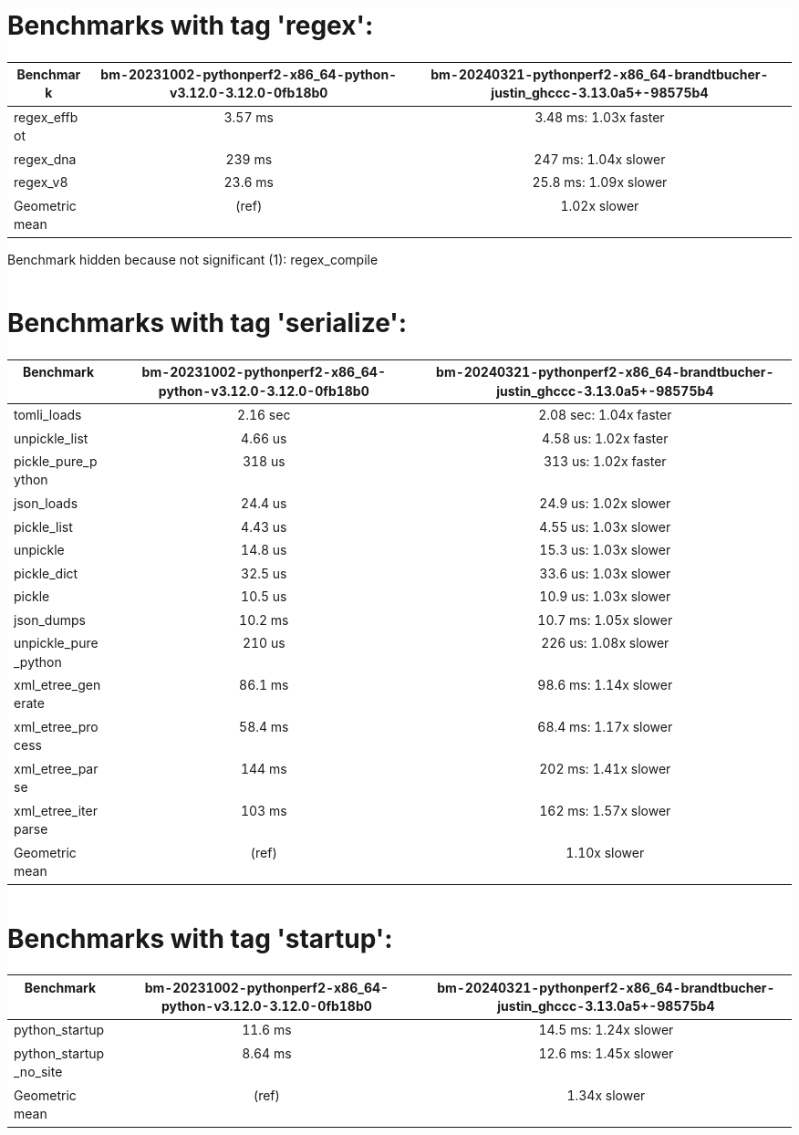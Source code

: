 Benchmarks with tag 'regex':
============================

| Benchmark      | bm-20231002-pythonperf2-x86_64-python-v3.12.0-3.12.0-0fb18b0 | bm-20240321-pythonperf2-x86_64-brandtbucher-justin_ghccc-3.13.0a5+-98575b4 |
|----------------|:------------------------------------------------------------:|:--------------------------------------------------------------------------:|
| regex_effbot   | 3.57 ms                                                      | 3.48 ms: 1.03x faster                                                      |
| regex_dna      | 239 ms                                                       | 247 ms: 1.04x slower                                                       |
| regex_v8       | 23.6 ms                                                      | 25.8 ms: 1.09x slower                                                      |
| Geometric mean | (ref)                                                        | 1.02x slower                                                               |

Benchmark hidden because not significant (1): regex_compile

Benchmarks with tag 'serialize':
================================

| Benchmark            | bm-20231002-pythonperf2-x86_64-python-v3.12.0-3.12.0-0fb18b0 | bm-20240321-pythonperf2-x86_64-brandtbucher-justin_ghccc-3.13.0a5+-98575b4 |
|----------------------|:------------------------------------------------------------:|:--------------------------------------------------------------------------:|
| tomli_loads          | 2.16 sec                                                     | 2.08 sec: 1.04x faster                                                     |
| unpickle_list        | 4.66 us                                                      | 4.58 us: 1.02x faster                                                      |
| pickle_pure_python   | 318 us                                                       | 313 us: 1.02x faster                                                       |
| json_loads           | 24.4 us                                                      | 24.9 us: 1.02x slower                                                      |
| pickle_list          | 4.43 us                                                      | 4.55 us: 1.03x slower                                                      |
| unpickle             | 14.8 us                                                      | 15.3 us: 1.03x slower                                                      |
| pickle_dict          | 32.5 us                                                      | 33.6 us: 1.03x slower                                                      |
| pickle               | 10.5 us                                                      | 10.9 us: 1.03x slower                                                      |
| json_dumps           | 10.2 ms                                                      | 10.7 ms: 1.05x slower                                                      |
| unpickle_pure_python | 210 us                                                       | 226 us: 1.08x slower                                                       |
| xml_etree_generate   | 86.1 ms                                                      | 98.6 ms: 1.14x slower                                                      |
| xml_etree_process    | 58.4 ms                                                      | 68.4 ms: 1.17x slower                                                      |
| xml_etree_parse      | 144 ms                                                       | 202 ms: 1.41x slower                                                       |
| xml_etree_iterparse  | 103 ms                                                       | 162 ms: 1.57x slower                                                       |
| Geometric mean       | (ref)                                                        | 1.10x slower                                                               |

Benchmarks with tag 'startup':
==============================

| Benchmark              | bm-20231002-pythonperf2-x86_64-python-v3.12.0-3.12.0-0fb18b0 | bm-20240321-pythonperf2-x86_64-brandtbucher-justin_ghccc-3.13.0a5+-98575b4 |
|------------------------|:------------------------------------------------------------:|:--------------------------------------------------------------------------:|
| python_startup         | 11.6 ms                                                      | 14.5 ms: 1.24x slower                                                      |
| python_startup_no_site | 8.64 ms                                                      | 12.6 ms: 1.45x slower                                                      |
| Geometric mean         | (ref)                                                        | 1.34x slower                                                               |

